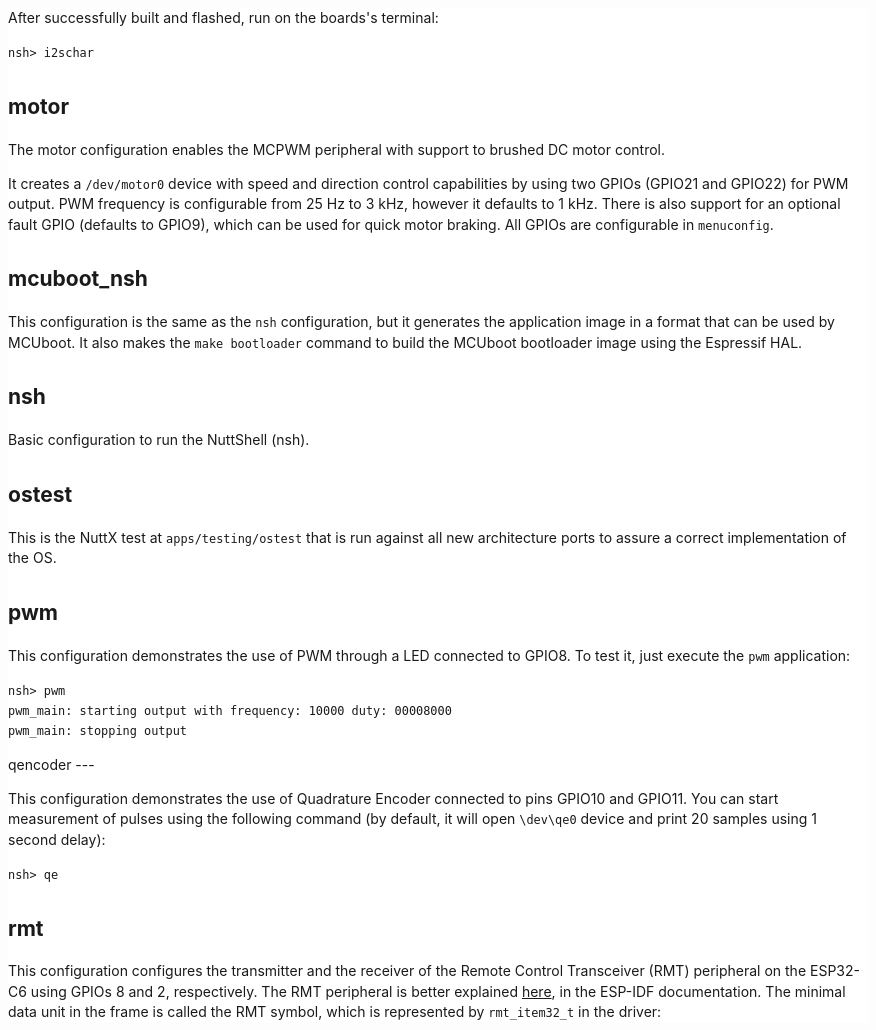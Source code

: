 After successfully built and flashed, run on the boards's terminal:

    nsh> i2schar

## motor

The motor configuration enables the MCPWM peripheral with support to
brushed DC motor control.

It creates a `/dev/motor0` device with speed and direction control
capabilities by using two GPIOs (GPIO21 and GPIO22) for PWM output. PWM
frequency is configurable from 25 Hz to 3 kHz, however it defaults to 1
kHz. There is also support for an optional fault GPIO (defaults to
GPIO9), which can be used for quick motor braking. All GPIOs are
configurable in `menuconfig`.

## mcuboot\_nsh

This configuration is the same as the `nsh` configuration, but it
generates the application image in a format that can be used by MCUboot.
It also makes the `make bootloader` command to build the MCUboot
bootloader image using the Espressif HAL.

## nsh

Basic configuration to run the NuttShell (nsh).

## ostest

This is the NuttX test at `apps/testing/ostest` that is run against all
new architecture ports to assure a correct implementation of the OS.

## pwm

This configuration demonstrates the use of PWM through a LED connected
to GPIO8. To test it, just execute the `pwm` application:

    nsh> pwm
    pwm_main: starting output with frequency: 10000 duty: 00008000
    pwm_main: stopping output

qencoder ---

This configuration demonstrates the use of Quadrature Encoder connected
to pins GPIO10 and GPIO11. You can start measurement of pulses using the
following command (by default, it will open `\dev\qe0` device and print
20 samples using 1 second delay):

    nsh> qe

## rmt

This configuration configures the transmitter and the receiver of the
Remote Control Transceiver (RMT) peripheral on the ESP32-C6 using GPIOs
8 and 2, respectively. The RMT peripheral is better explained
[here](https://docs.espressif.com/projects/esp-idf/en/latest/esp32c6/api-reference/peripherals/rmt.html),
in the ESP-IDF documentation. The minimal data unit in the frame is
called the RMT symbol, which is represented by `rmt_item32_t` in the
driver:
